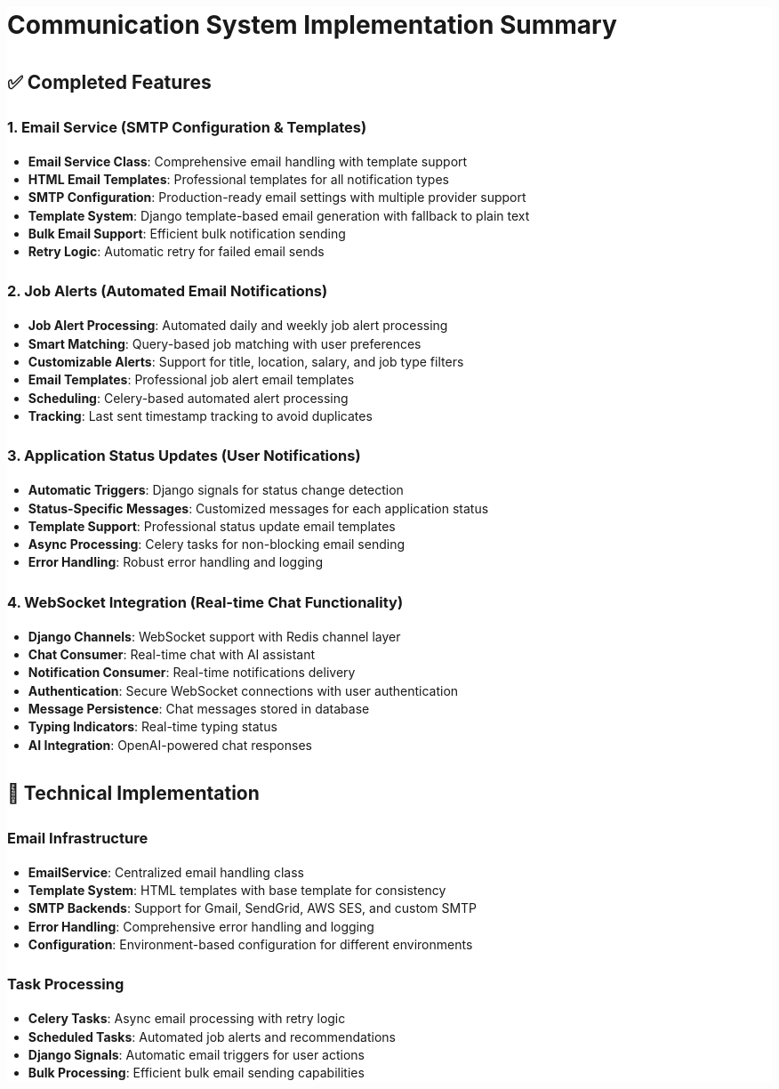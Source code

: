 # Communication System Implementation Summary

## ✅ Completed Features

### 1. Email Service (SMTP Configuration & Templates)
- **Email Service Class**: Comprehensive email handling with template support
- **HTML Email Templates**: Professional templates for all notification types
- **SMTP Configuration**: Production-ready email settings with multiple provider support
- **Template System**: Django template-based email generation with fallback to plain text
- **Bulk Email Support**: Efficient bulk notification sending
- **Retry Logic**: Automatic retry for failed email sends

### 2. Job Alerts (Automated Email Notifications)
- **Job Alert Processing**: Automated daily and weekly job alert processing
- **Smart Matching**: Query-based job matching with user preferences
- **Customizable Alerts**: Support for title, location, salary, and job type filters
- **Email Templates**: Professional job alert email templates
- **Scheduling**: Celery-based automated alert processing
- **Tracking**: Last sent timestamp tracking to avoid duplicates

### 3. Application Status Updates (User Notifications)
- **Automatic Triggers**: Django signals for status change detection
- **Status-Specific Messages**: Customized messages for each application status
- **Template Support**: Professional status update email templates
- **Async Processing**: Celery tasks for non-blocking email sending
- **Error Handling**: Robust error handling and logging

### 4. WebSocket Integration (Real-time Chat Functionality)
- **Django Channels**: WebSocket support with Redis channel layer
- **Chat Consumer**: Real-time chat with AI assistant
- **Notification Consumer**: Real-time notifications delivery
- **Authentication**: Secure WebSocket connections with user authentication
- **Message Persistence**: Chat messages stored in database
- **Typing Indicators**: Real-time typing status
- **AI Integration**: OpenAI-powered chat responses

## 🔧 Technical Implementation

### Email Infrastructure
- **EmailService**: Centralized email handling class
- **Template System**: HTML templates with base template for consistency
- **SMTP Backends**: Support for Gmail, SendGrid, AWS SES, and custom SMTP
- **Error Handling**: Comprehensive error handling and logging
- **Configuration**: Environment-based configuration for different environments

### Task Processing
- **Celery Tasks**: Async email processing with retry logic
- **Scheduled Tasks**: Automated job alerts and recommendations
- **Django Signals**: Automatic email triggers for user actions
- **Bulk Processing**: Efficient bulk email sending capabilities
